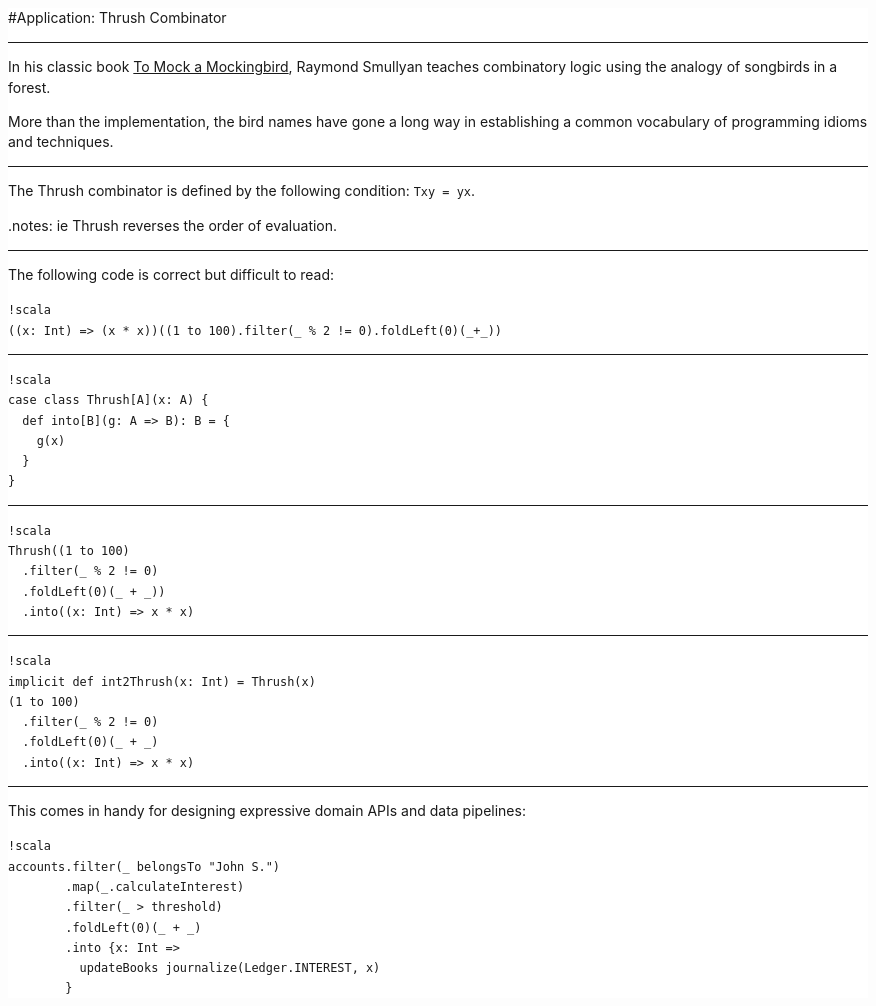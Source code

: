 


#Application: Thrush Combinator

---

In his classic book [To Mock a Mockingbird](http://www.amazon.com/Mock-Mockingbird-Other-Logic-Puzzles/dp/0192801422), Raymond Smullyan teaches combinatory logic using the analogy of songbirds in a forest.

More than the implementation, the bird names have gone a long way in establishing a common vocabulary of programming idioms and techniques.

---

The Thrush combinator is defined by the following condition: `Txy = yx`.

.notes: ie Thrush reverses the order of evaluation.

---

The following code is correct but difficult to read:

    !scala
    ((x: Int) => (x * x))((1 to 100).filter(_ % 2 != 0).foldLeft(0)(_+_))

---

    !scala
    case class Thrush[A](x: A) {
      def into[B](g: A => B): B = {
        g(x)
      }
    }

---

    !scala
    Thrush((1 to 100)
      .filter(_ % 2 != 0)
      .foldLeft(0)(_ + _))
      .into((x: Int) => x * x)

---

    !scala
    implicit def int2Thrush(x: Int) = Thrush(x)
    (1 to 100)
      .filter(_ % 2 != 0)
      .foldLeft(0)(_ + _)
      .into((x: Int) => x * x)

---

This comes in handy for designing expressive domain APIs and data pipelines:

    !scala
    accounts.filter(_ belongsTo "John S.")
            .map(_.calculateInterest)
            .filter(_ > threshold)
            .foldLeft(0)(_ + _)
            .into {x: Int =>
              updateBooks journalize(Ledger.INTEREST, x)
            }

